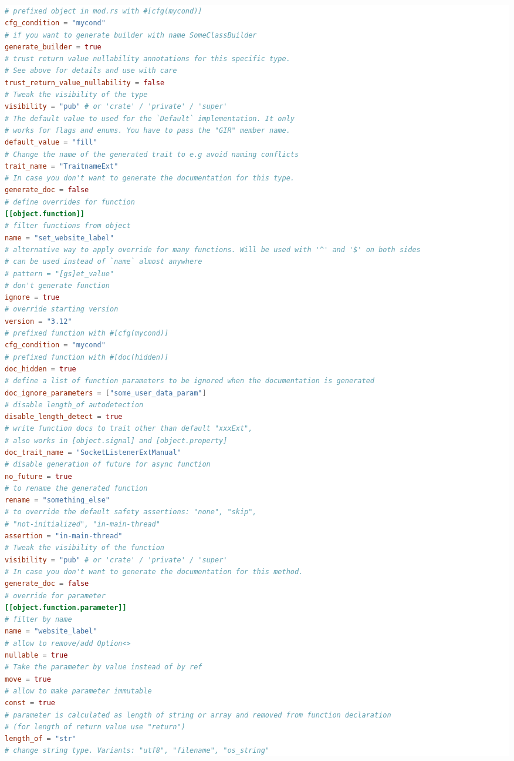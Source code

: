 ```toml
# prefixed object in mod.rs with #[cfg(mycond)]
cfg_condition = "mycond"
# if you want to generate builder with name SomeClassBuilder
generate_builder = true
# trust return value nullability annotations for this specific type.
# See above for details and use with care
trust_return_value_nullability = false
# Tweak the visibility of the type
visibility = "pub" # or 'crate' / 'private' / 'super'
# The default value to used for the `Default` implementation. It only
# works for flags and enums. You have to pass the "GIR" member name.
default_value = "fill"
# Change the name of the generated trait to e.g avoid naming conflicts
trait_name = "TraitnameExt"
# In case you don't want to generate the documentation for this type.
generate_doc = false
# define overrides for function
[[object.function]]
# filter functions from object
name = "set_website_label"
# alternative way to apply override for many functions. Will be used with '^' and '$' on both sides
# can be used instead of `name` almost anywhere
# pattern = "[gs]et_value"
# don't generate function
ignore = true
# override starting version
version = "3.12"
# prefixed function with #[cfg(mycond)]
cfg_condition = "mycond"
# prefixed function with #[doc(hidden)]
doc_hidden = true
# define a list of function parameters to be ignored when the documentation is generated
doc_ignore_parameters = ["some_user_data_param"]
# disable length_of autodetection
disable_length_detect = true
# write function docs to trait other than default "xxxExt",
# also works in [object.signal] and [object.property]
doc_trait_name = "SocketListenerExtManual"
# disable generation of future for async function
no_future = true
# to rename the generated function
rename = "something_else"
# to override the default safety assertions: "none", "skip",
# "not-initialized", "in-main-thread"
assertion = "in-main-thread"
# Tweak the visibility of the function
visibility = "pub" # or 'crate' / 'private' / 'super'
# In case you don't want to generate the documentation for this method.
generate_doc = false
# override for parameter
[[object.function.parameter]]
# filter by name
name = "website_label"
# allow to remove/add Option<>
nullable = true
# Take the parameter by value instead of by ref
move = true
# allow to make parameter immutable
const = true
# parameter is calculated as length of string or array and removed from function declaration
# (for length of return value use "return")
length_of = "str"
# change string type. Variants: "utf8", "filename", "os_string"
```